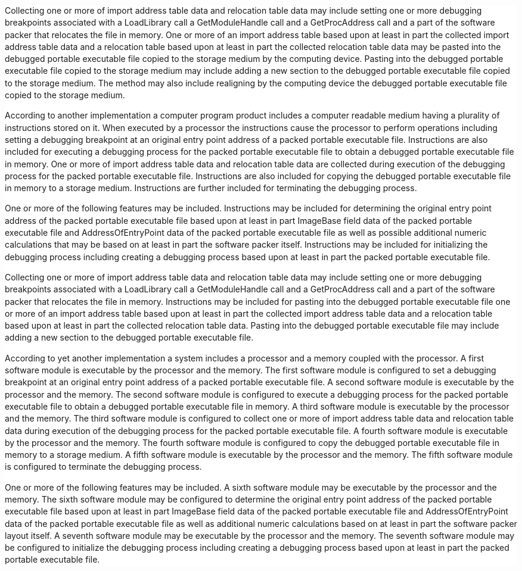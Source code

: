 Collecting one or more of import address table data and relocation table data may include setting one or more debugging breakpoints associated with a LoadLibrary call a GetModuleHandle call and a GetProcAddress call and a part of the software packer that relocates the file in memory. One or more of an import address table based upon at least in part the collected import address table data and a relocation table based upon at least in part the collected relocation table data may be pasted into the debugged portable executable file copied to the storage medium by the computing device. Pasting into the debugged portable executable file copied to the storage medium may include adding a new section to the debugged portable executable file copied to the storage medium. The method may also include realigning by the computing device the debugged portable executable file copied to the storage medium.

According to another implementation a computer program product includes a computer readable medium having a plurality of instructions stored on it. When executed by a processor the instructions cause the processor to perform operations including setting a debugging breakpoint at an original entry point address of a packed portable executable file. Instructions are also included for executing a debugging process for the packed portable executable file to obtain a debugged portable executable file in memory. One or more of import address table data and relocation table data are collected during execution of the debugging process for the packed portable executable file. Instructions are also included for copying the debugged portable executable file in memory to a storage medium. Instructions are further included for terminating the debugging process.

One or more of the following features may be included. Instructions may be included for determining the original entry point address of the packed portable executable file based upon at least in part ImageBase field data of the packed portable executable file and AddressOfEntryPoint data of the packed portable executable file as well as possible additional numeric calculations that may be based on at least in part the software packer itself. Instructions may be included for initializing the debugging process including creating a debugging process based upon at least in part the packed portable executable file.

Collecting one or more of import address table data and relocation table data may include setting one or more debugging breakpoints associated with a LoadLibrary call a GetModuleHandle call and a GetProcAddress call and a part of the software packer that relocates the file in memory. Instructions may be included for pasting into the debugged portable executable file one or more of an import address table based upon at least in part the collected import address table data and a relocation table based upon at least in part the collected relocation table data. Pasting into the debugged portable executable file may include adding a new section to the debugged portable executable file.

According to yet another implementation a system includes a processor and a memory coupled with the processor. A first software module is executable by the processor and the memory. The first software module is configured to set a debugging breakpoint at an original entry point address of a packed portable executable file. A second software module is executable by the processor and the memory. The second software module is configured to execute a debugging process for the packed portable executable file to obtain a debugged portable executable file in memory. A third software module is executable by the processor and the memory. The third software module is configured to collect one or more of import address table data and relocation table data during execution of the debugging process for the packed portable executable file. A fourth software module is executable by the processor and the memory. The fourth software module is configured to copy the debugged portable executable file in memory to a storage medium. A fifth software module is executable by the processor and the memory. The fifth software module is configured to terminate the debugging process.

One or more of the following features may be included. A sixth software module may be executable by the processor and the memory. The sixth software module may be configured to determine the original entry point address of the packed portable executable file based upon at least in part ImageBase field data of the packed portable executable file and AddressOfEntryPoint data of the packed portable executable file as well as additional numeric calculations based on at least in part the software packer layout itself. A seventh software module may be executable by the processor and the memory. The seventh software module may be configured to initialize the debugging process including creating a debugging process based upon at least in part the packed portable executable file.
